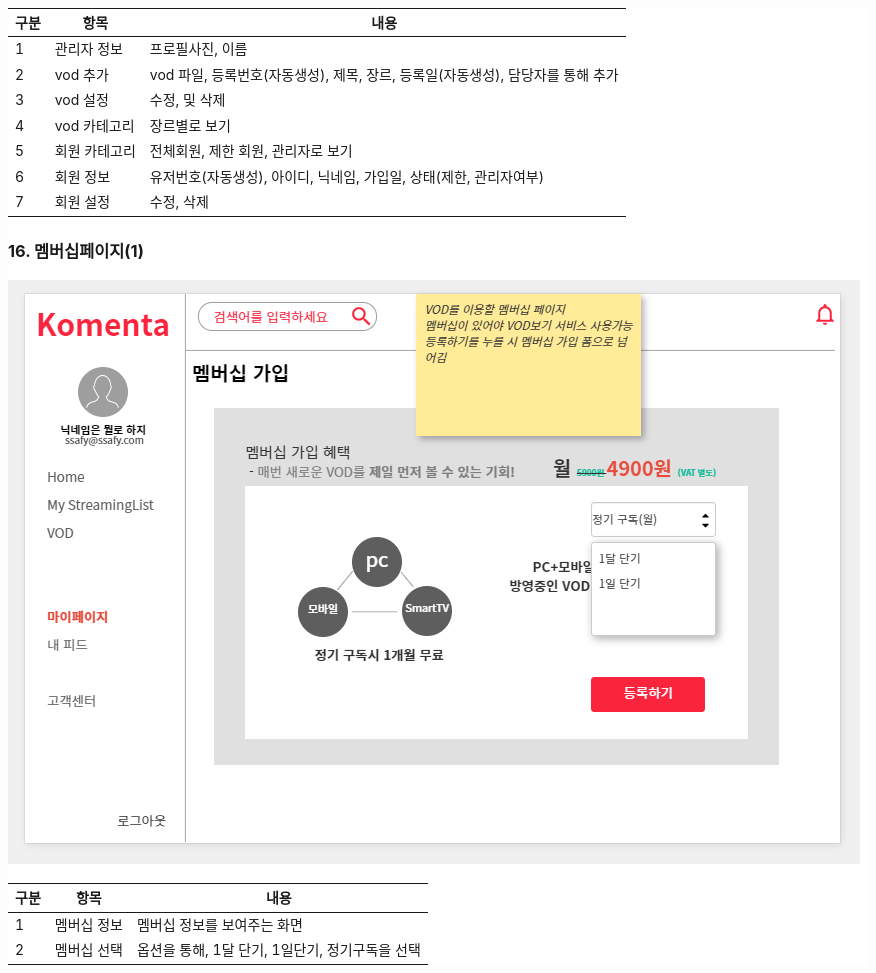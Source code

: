 
| 구분 | 항목          | 내용                                                                           |
| ---- | ------------- | ------------------------------------------------------------------------------ |
| 1    | 관리자 정보   | 프로필사진, 이름                                                               |
| 2    | vod 추가      | vod 파일, 등록번호(자동생성), 제목, 장르, 등록일(자동생성), 담당자를 통해 추가 |
| 3    | vod 설정      | 수정, 및 삭제                                                                  |
| 4    | vod 카테고리  | 장르별로 보기                                                                  |
| 5    | 회원 카테고리 | 전체회원, 제한 회원, 관리자로 보기                                             |
| 6    | 회원 정보     | 유저번호(자동생성), 아이디, 닉네임, 가입일, 상태(제한, 관리자여부)             |
| 7    | 회원 설정     | 수정, 삭제                                                                     |

### 16. 멤버십페이지(1)

![image-20210120211051082](README.assets/image-20210120211051082.png)

| 구분 | 항목        | 내용                                            |
| ---- | ----------- | ----------------------------------------------- |
| 1    | 멤버십 정보 | 멤버십 정보를 보여주는 화면                     |
| 2    | 멤버십 선택 | 옵션을 통해, 1달 단기, 1일단기, 정기구독을 선택 |
